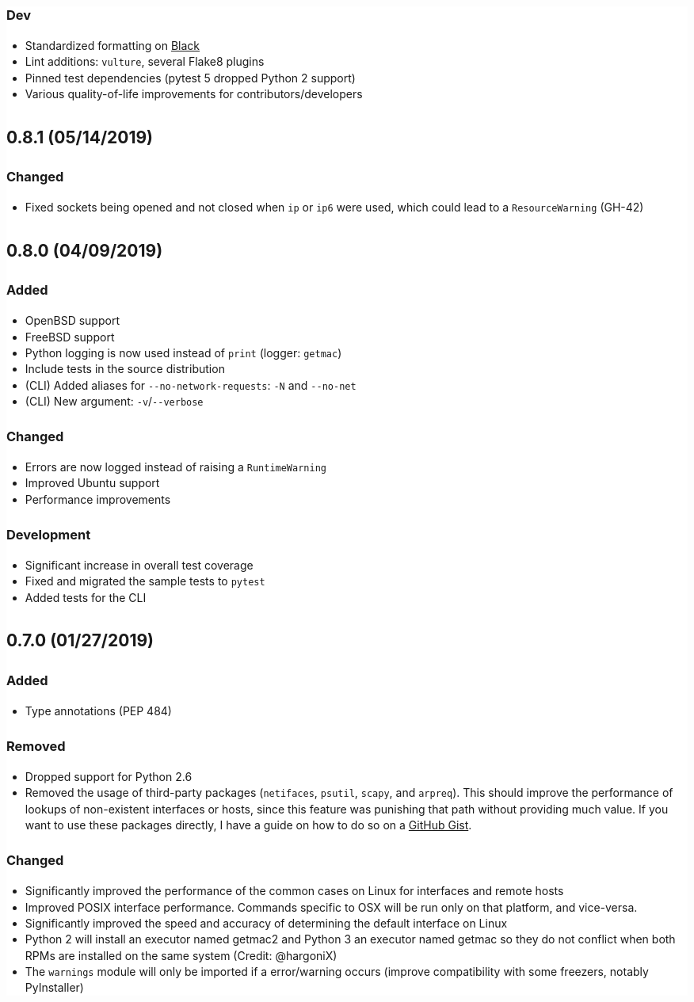 ### Dev
* Standardized formatting on [Black](https://github.com/psf/black)
* Lint additions: `vulture`, several Flake8 plugins
* Pinned test dependencies (pytest 5 dropped Python 2 support)
* Various quality-of-life improvements for contributors/developers


## 0.8.1 (05/14/2019)

### Changed
* Fixed sockets being opened and not closed when `ip` or `ip6` were used,
which could lead to a `ResourceWarning` (GH-42)


## 0.8.0 (04/09/2019)

### Added
* OpenBSD support
* FreeBSD support
* Python logging is now used instead of `print` (logger: `getmac`)
* Include tests in the source distribution
* (CLI) Added aliases for `--no-network-requests`: `-N` and `--no-net`
* (CLI) New argument: `-v`/`--verbose`

### Changed
* Errors are now logged instead of raising a `RuntimeWarning`
* Improved Ubuntu support
* Performance improvements

### Development
* Significant increase in overall test coverage
* Fixed and migrated the sample tests to `pytest`
* Added tests for the CLI


## 0.7.0 (01/27/2019)

### Added
* Type annotations (PEP 484)

### Removed
* Dropped support for Python 2.6
* Removed the usage of third-party packages (`netifaces`, `psutil`, `scapy`, and `arpreq`).
This should improve the performance of lookups of non-existent interfaces
or hosts, since this feature was punishing that path without providing much value.
If you want to use these packages directly, I have a guide on how to do so on a
[GitHub Gist](https://gist.github.com/GhostofGoes/0a8e82930e75afcefbd879a825ba4c26).

### Changed
* Significantly improved the performance of the common cases on Linux
for interfaces and remote hosts
* Improved POSIX interface performance. Commands specific to OSX
will be run only on that platform, and vice-versa.
* Significantly improved the speed and accuracy of determining
the default interface on Linux
* Python 2 will install an executor named getmac2 and Python 3 an
executor named getmac so they do not conflict when both RPMs are
installed on the same system (Credit: @hargoniX)
* The `warnings` module will only be imported if a error/warning
occurs (improve compatibility with some freezers, notably PyInstaller)